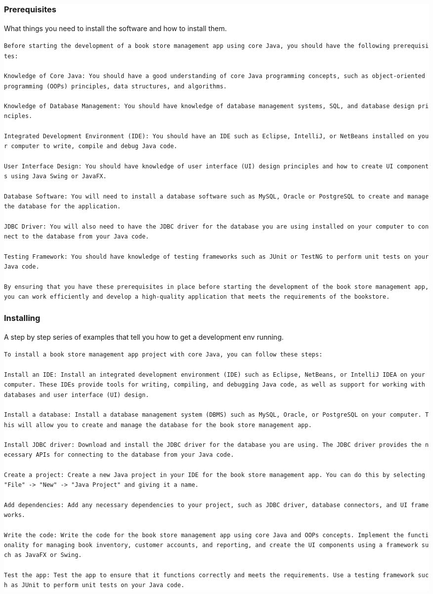 ### Prerequisites
What things you need to install the software and how to install them.

```
Before starting the development of a book store management app using core Java, you should have the following prerequisites:

Knowledge of Core Java: You should have a good understanding of core Java programming concepts, such as object-oriented programming (OOPs) principles, data structures, and algorithms.

Knowledge of Database Management: You should have knowledge of database management systems, SQL, and database design principles.

Integrated Development Environment (IDE): You should have an IDE such as Eclipse, IntelliJ, or NetBeans installed on your computer to write, compile and debug Java code.

User Interface Design: You should have knowledge of user interface (UI) design principles and how to create UI components using Java Swing or JavaFX.

Database Software: You will need to install a database software such as MySQL, Oracle or PostgreSQL to create and manage the database for the application.

JDBC Driver: You will also need to have the JDBC driver for the database you are using installed on your computer to connect to the database from your Java code.

Testing Framework: You should have knowledge of testing frameworks such as JUnit or TestNG to perform unit tests on your Java code.

By ensuring that you have these prerequisites in place before starting the development of the book store management app, you can work efficiently and develop a high-quality application that meets the requirements of the bookstore.

```

### Installing
A step by step series of examples that tell you how to get a development env running.

```
To install a book store management app project with core Java, you can follow these steps:

Install an IDE: Install an integrated development environment (IDE) such as Eclipse, NetBeans, or IntelliJ IDEA on your computer. These IDEs provide tools for writing, compiling, and debugging Java code, as well as support for working with databases and user interface (UI) design.

Install a database: Install a database management system (DBMS) such as MySQL, Oracle, or PostgreSQL on your computer. This will allow you to create and manage the database for the book store management app.

Install JDBC driver: Download and install the JDBC driver for the database you are using. The JDBC driver provides the necessary APIs for connecting to the database from your Java code.

Create a project: Create a new Java project in your IDE for the book store management app. You can do this by selecting "File" -> "New" -> "Java Project" and giving it a name.

Add dependencies: Add any necessary dependencies to your project, such as JDBC driver, database connectors, and UI frameworks.

Write the code: Write the code for the book store management app using core Java and OOPs concepts. Implement the functionality for managing book inventory, customer accounts, and reporting, and create the UI components using a framework such as JavaFX or Swing.

Test the app: Test the app to ensure that it functions correctly and meets the requirements. Use a testing framework such as JUnit to perform unit tests on your Java code.

```